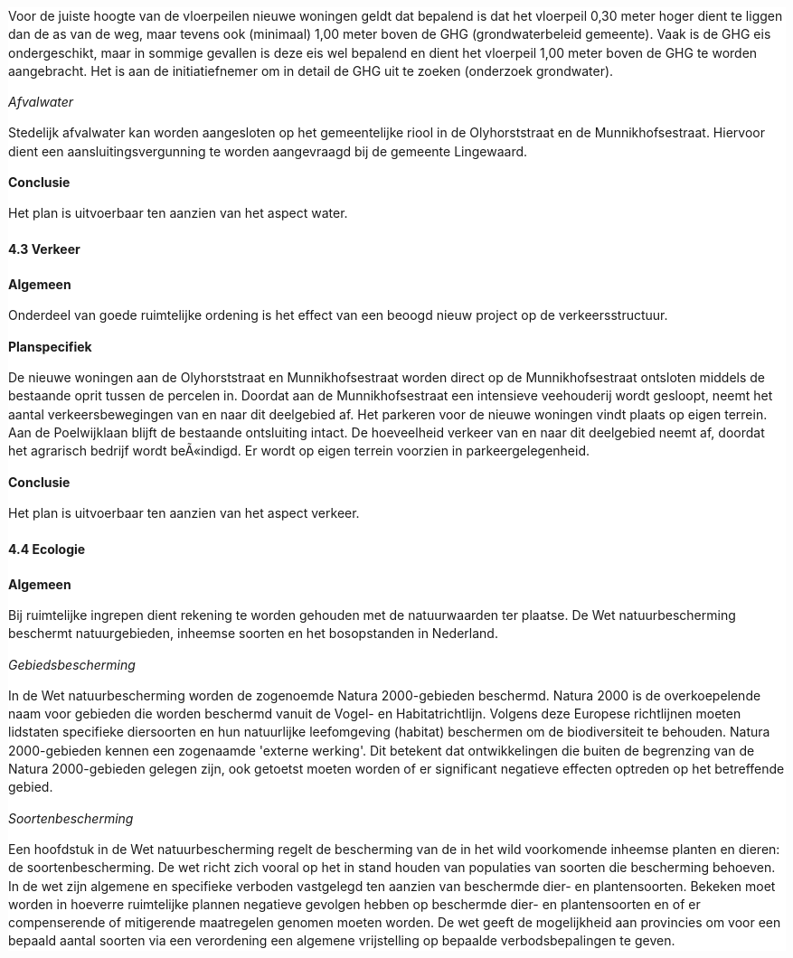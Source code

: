 Voor de juiste hoogte van de vloerpeilen nieuwe woningen geldt dat bepalend is dat het vloerpeil 0,30 meter hoger dient te liggen dan de as van de weg, maar tevens ook (minimaal) 1,00 meter boven de GHG (grondwaterbeleid gemeente). Vaak is de GHG eis ondergeschikt, maar in sommige gevallen is deze eis wel bepalend en dient het vloerpeil 1,00 meter boven de GHG te worden aangebracht. Het is aan de initiatiefnemer om in detail de GHG uit te zoeken (onderzoek grondwater).

*Afvalwater*

Stedelijk afvalwater kan worden aangesloten op het gemeentelijke riool in de Olyhorststraat en de Munnikhofsestraat. Hiervoor dient een aansluitingsvergunning te worden aangevraagd bij de gemeente Lingewaard.

**Conclusie**

Het plan is uitvoerbaar ten aanzien van het aspect water.

#### 4\.3 Verkeer

**Algemeen**

Onderdeel van goede ruimtelijke ordening is het effect van een beoogd nieuw project op de verkeersstructuur.

**Planspecifiek**

De nieuwe woningen aan de Olyhorststraat en Munnikhofsestraat worden direct op de Munnikhofsestraat ontsloten middels de bestaande oprit tussen de percelen in. Doordat aan de Munnikhofsestraat een intensieve veehouderij wordt gesloopt, neemt het aantal verkeersbewegingen van en naar dit deelgebied af. Het parkeren voor de nieuwe woningen vindt plaats op eigen terrein. Aan de Poelwijklaan blijft de bestaande ontsluiting intact. De hoeveelheid verkeer van en naar dit deelgebied neemt af, doordat het agrarisch bedrijf wordt beÃ«indigd. Er wordt op eigen terrein voorzien in parkeergelegenheid.

**Conclusie**

Het plan is uitvoerbaar ten aanzien van het aspect verkeer.

#### 4\.4 Ecologie

**Algemeen**

Bij ruimtelijke ingrepen dient rekening te worden gehouden met de natuurwaarden ter plaatse. De Wet natuurbescherming beschermt natuurgebieden, inheemse soorten en het bosopstanden in Nederland.

*Gebiedsbescherming*

In de Wet natuurbescherming worden de zogenoemde Natura 2000\-gebieden beschermd. Natura 2000 is de overkoepelende naam voor gebieden die worden beschermd vanuit de Vogel\- en Habitatrichtlijn. Volgens deze Europese richtlijnen moeten lidstaten specifieke diersoorten en hun natuurlijke leefomgeving (habitat) beschermen om de biodiversiteit te behouden. Natura 2000\-gebieden kennen een zogenaamde 'externe werking'. Dit betekent dat ontwikkelingen die buiten de begrenzing van de Natura 2000\-gebieden gelegen zijn, ook getoetst moeten worden of er significant negatieve effecten optreden op het betreffende gebied.

*Soortenbescherming*

Een hoofdstuk in de Wet natuurbescherming regelt de bescherming van de in het wild voorkomende inheemse planten en dieren: de soortenbescherming. De wet richt zich vooral op het in stand houden van populaties van soorten die bescherming behoeven. In de wet zijn algemene en specifieke verboden vastgelegd ten aanzien van beschermde dier\- en plantensoorten. Bekeken moet worden in hoeverre ruimtelijke plannen negatieve gevolgen hebben op beschermde dier\- en plantensoorten en of er compenserende of mitigerende maatregelen genomen moeten worden. De wet geeft de mogelijkheid aan provincies om voor een bepaald aantal soorten via een verordening een algemene vrijstelling op bepaalde verbodsbepalingen te geven.
